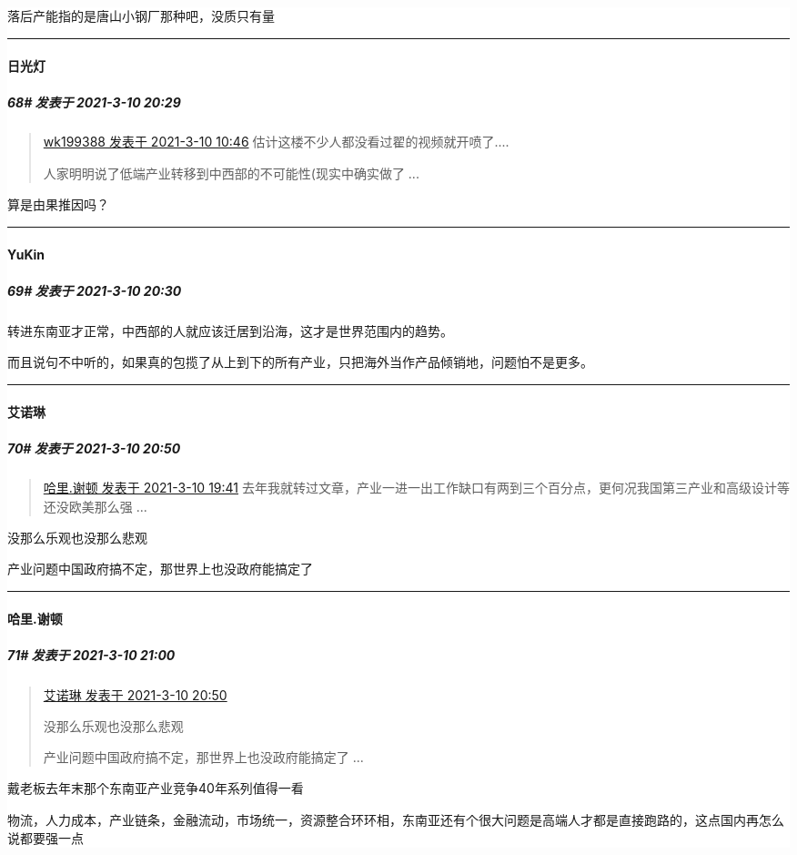 
落后产能指的是唐山小钢厂那种吧，没质只有量


*****

####  日光灯  
##### 68#       发表于 2021-3-10 20:29


<blockquote><a href="httphttps://bbs.saraba1st.com/2b/forum.php?mod=redirect&amp;goto=findpost&amp;pid=50573605&amp;ptid=1992362" target="_blank">wk199388 发表于 2021-3-10 10:46</a>
估计这楼不少人都没看过翟的视频就开喷了....

人家明明说了低端产业转移到中西部的不可能性(现实中确实做了 ...</blockquote>
算是由果推因吗？


*****

####  YuKin  
##### 69#       发表于 2021-3-10 20:30


转进东南亚才正常，中西部的人就应该迁居到沿海，这才是世界范围内的趋势。

而且说句不中听的，如果真的包揽了从上到下的所有产业，只把海外当作产品倾销地，问题怕不是更多。


*****

####  艾诺琳  
##### 70#       发表于 2021-3-10 20:50


<blockquote><a href="httphttps://bbs.saraba1st.com/2b/forum.php?mod=redirect&amp;goto=findpost&amp;pid=50580056&amp;ptid=1992362" target="_blank">哈里.谢顿 发表于 2021-3-10 19:41</a>
去年我就转过文章，产业一进一出工作缺口有两到三个百分点，更何况我国第三产业和高级设计等还没欧美那么强 ...</blockquote>
没那么乐观也没那么悲观

产业问题中国政府搞不定，那世界上也没政府能搞定了


*****

####  哈里.谢顿  
##### 71#       发表于 2021-3-10 21:00


<blockquote><a href="httphttps://bbs.saraba1st.com/2b/forum.php?mod=redirect&amp;goto=findpost&amp;pid=50580887&amp;ptid=1992362" target="_blank">艾诺琳 发表于 2021-3-10 20:50</a>

没那么乐观也没那么悲观


产业问题中国政府搞不定，那世界上也没政府能搞定了 ...</blockquote>
戴老板去年末那个东南亚产业竞争40年系列值得一看

物流，人力成本，产业链条，金融流动，市场统一，资源整合环环相，东南亚还有个很大问题是高端人才都是直接跑路的，这点国内再怎么说都要强一点


